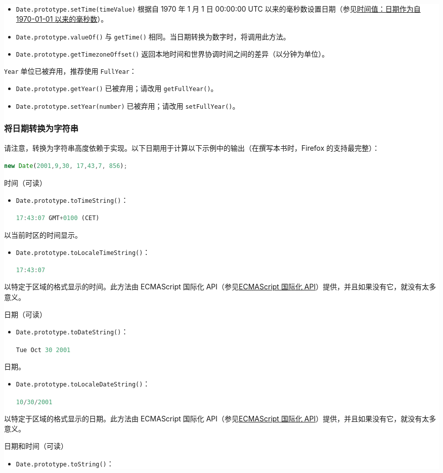 +   `Date.prototype.setTime(timeValue)` 根据自 1970 年 1 月 1 日 00:00:00 UTC 以来的毫秒数设置日期（参见[时间值：日期作为自 1970-01-01 以来的毫秒数](ch20.html#date_milliseconds "时间值：日期作为自 1970-01-01 以来的毫秒数")）。

+   `Date.prototype.valueOf()` 与 `getTime()` 相同。当日期转换为数字时，将调用此方法。

+   `Date.prototype.getTimezoneOffset()` 返回本地时间和世界协调时间之间的差异（以分钟为单位）。

`Year` 单位已被弃用，推荐使用 `FullYear`：

+   `Date.prototype.getYear()` 已被弃用；请改用 `getFullYear()`。

+   `Date.prototype.setYear(number)` 已被弃用；请改用 `setFullYear()`。

### 将日期转换为字符串

请注意，转换为字符串高度依赖于实现。以下日期用于计算以下示例中的输出（在撰写本书时，Firefox 的支持最完整）：

```js
new Date(2001,9,30, 17,43,7, 856);
```

时间（可读）

+   `Date.prototype.toTimeString()`：

    ```js
    17:43:07 GMT+0100 (CET)
    ```

以当前时区的时间显示。

+   `Date.prototype.toLocaleTimeString()`：

    ```js
    17:43:07
    ```

以特定于区域的格式显示的时间。此方法由 ECMAScript 国际化 API（参见[ECMAScript 国际化 API](ch30.html#i18n_api "ECMAScript 国际化 API")）提供，并且如果没有它，就没有太多意义。

日期（可读）

+   `Date.prototype.toDateString()`：

    ```js
    Tue Oct 30 2001
    ```

日期。

+   `Date.prototype.toLocaleDateString()`：

    ```js
    10/30/2001
    ```

以特定于区域的格式显示的日期。此方法由 ECMAScript 国际化 API（参见[ECMAScript 国际化 API](ch30.html#i18n_api "ECMAScript 国际化 API")）提供，并且如果没有它，就没有太多意义。

日期和时间（可读）

+   `Date.prototype.toString()`：
